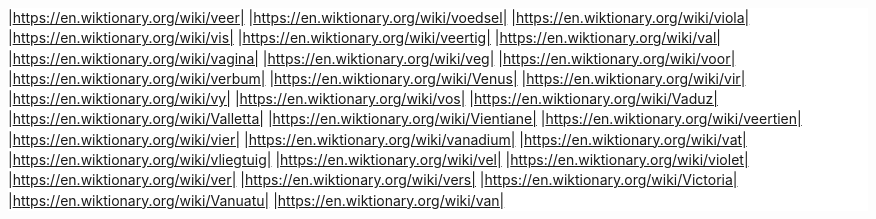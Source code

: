 |https://en.wiktionary.org/wiki/veer|
|https://en.wiktionary.org/wiki/voedsel|
|https://en.wiktionary.org/wiki/viola|
|https://en.wiktionary.org/wiki/vis|
|https://en.wiktionary.org/wiki/veertig|
|https://en.wiktionary.org/wiki/val|
|https://en.wiktionary.org/wiki/vagina|
|https://en.wiktionary.org/wiki/veg|
|https://en.wiktionary.org/wiki/voor|
|https://en.wiktionary.org/wiki/verbum|
|https://en.wiktionary.org/wiki/Venus|
|https://en.wiktionary.org/wiki/vir|
|https://en.wiktionary.org/wiki/vy|
|https://en.wiktionary.org/wiki/vos|
|https://en.wiktionary.org/wiki/Vaduz|
|https://en.wiktionary.org/wiki/Valletta|
|https://en.wiktionary.org/wiki/Vientiane|
|https://en.wiktionary.org/wiki/veertien|
|https://en.wiktionary.org/wiki/vier|
|https://en.wiktionary.org/wiki/vanadium|
|https://en.wiktionary.org/wiki/vat|
|https://en.wiktionary.org/wiki/vliegtuig|
|https://en.wiktionary.org/wiki/vel|
|https://en.wiktionary.org/wiki/violet|
|https://en.wiktionary.org/wiki/ver|
|https://en.wiktionary.org/wiki/vers|
|https://en.wiktionary.org/wiki/Victoria|
|https://en.wiktionary.org/wiki/Vanuatu|
|https://en.wiktionary.org/wiki/van|
